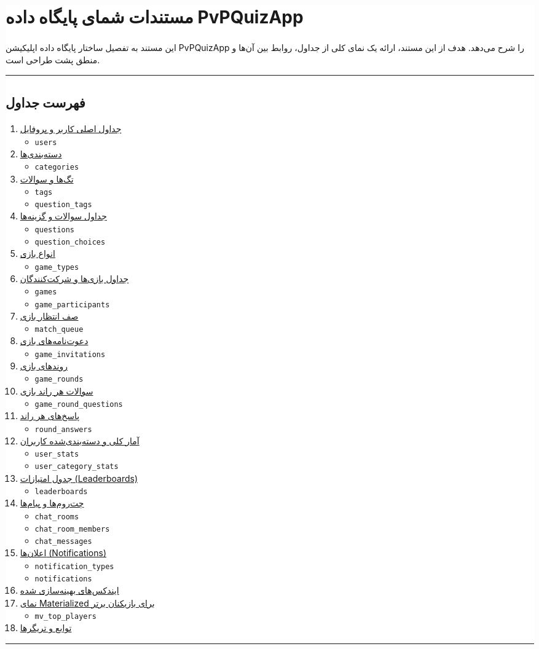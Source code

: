  # مستندات شمای پایگاه داده PvPQuizApp

این مستند به تفصیل ساختار پایگاه داده اپلیکیشن PvPQuizApp را شرح می‌دهد. هدف از این مستند، ارائه یک نمای کلی از جداول، روابط بین آن‌ها و منطق پشت طراحی است.

---

## فهرست جداول

1.  [جداول اصلی کاربر و پروفایل](#1-جداول-اصلی-کاربر-و-پروفایل)
    *   `users`
2.  [دسته‌بندی‌ها](#2-دسته‌بندی‌ها)
    *   `categories`
3.  [تگ‌ها و سوالات](#3-تگ‌ها-برای-سوالات)
    *   `tags`
    *   `question_tags`
4.  [جداول سوالات و گزینه‌ها](#4-جداول-سوالات-و-گزینه‌ها)
    *   `questions`
    *   `question_choices`
5.  [انواع بازی](#5-انواع-بازی)
    *   `game_types`
6.  [جداول بازی‌ها و شرکت‌کنندگان](#6-جداول-بازی‌ها-و-شرکت‌کنندگان)
    *   `games`
    *   `game_participants`
7.  [صف انتظار بازی](#7-صف-انتظار-بازی)
    *   `match_queue`
8.  [دعوت‌نامه‌های بازی](#8-دعوت‌نامه‌های-بازی)
    *   `game_invitations`
9.  [روندهای بازی](#9-روندهای-بازی)
    *   `game_rounds`
10. [سوالات هر راند بازی](#10-سوالات-هر-راند-بازی)
    *   `game_round_questions`
11. [پاسخ‌های هر راند](#11-پاسخ‌های-هر-راند)
    *   `round_answers`
12. [آمار کلی و دسته‌بندی‌شده کاربران](#12-آمار-کاربران)
    *   `user_stats`
    *   `user_category_stats`
13. [جدول امتیازات (Leaderboards)](#13-جدول-امتیازات)
    *   `leaderboards`
14. [چت‌روم‌ها و پیام‌ها](#14-چت‌روم‌ها-و-پیام‌ها)
    *   `chat_rooms`
    *   `chat_room_members`
    *   `chat_messages`
15. [اعلان‌ها (Notifications)](#15-اعلان‌ها)
    *   `notification_types`
    *   `notifications`
16. [ ایندکس‌های بهینه‌سازی شده](#16-ایندکس‌های-بهینه‌سازی-شده)
17. [نمای Materialized برای بازیکنان برتر](#17-نمای-materialized-برای-بازیکنان-برتر)
    *   `mv_top_players`
18. [توابع و تریگرها](#18-توابع-و-تریگرها)

---